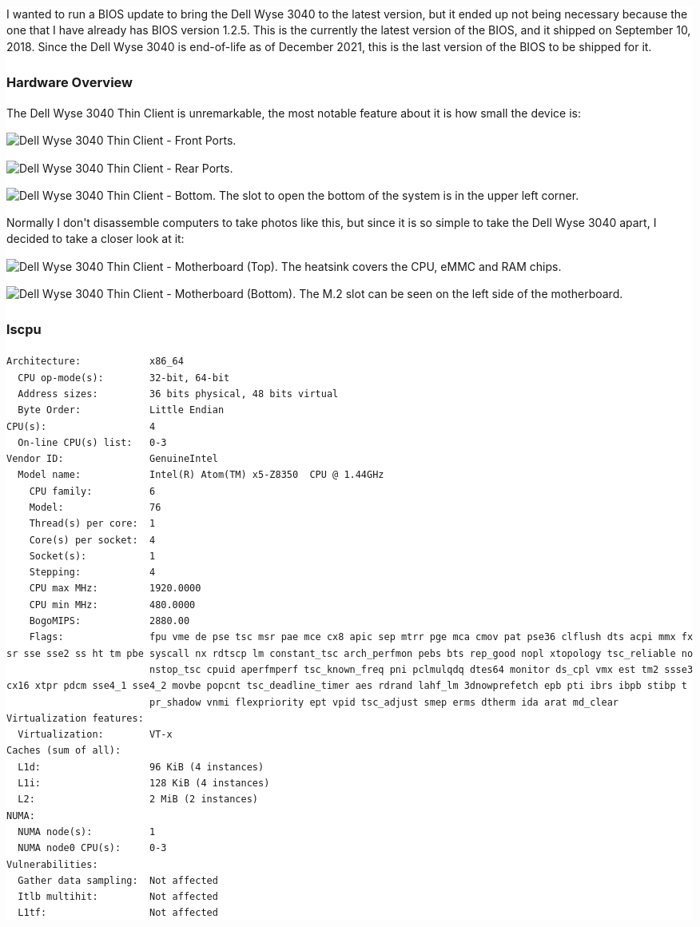 I wanted to run a BIOS update to bring the Dell Wyse 3040 to the latest version, but it ended up not being necessary because the one that I have already has BIOS version 1.2.5. This is the currently the latest version of the BIOS, and it shipped on September 10, 2018. Since the Dell Wyse 3040 is end-of-life as of December 2021, this is the last version of the BIOS to be shipped for it.

### Hardware Overview ###

The Dell Wyse 3040 Thin Client is unremarkable, the most notable feature about it is how small the device is:

![Dell Wyse 3040 Thin Client - Front Ports.](/images/blog/00060/dell_wyse_3040_system_front.jpg)

![Dell Wyse 3040 Thin Client - Rear Ports.](/images/blog/00060/dell_wyse_3040_system_rear.jpg)

![Dell Wyse 3040 Thin Client - Bottom. The slot to open the bottom of the system is in the upper left corner.](/images/blog/00060/dell_wyse_3040_system_bottom.jpg)

Normally I don't disassemble computers to take photos like this, but since it is so simple to take the Dell Wyse 3040 apart, I decided to take a closer look at it:

![Dell Wyse 3040 Thin Client - Motherboard (Top). The heatsink covers the CPU, eMMC and RAM chips.](/images/blog/00060/dell_wyse_3040_system_motherboard_top.jpg)

![Dell Wyse 3040 Thin Client - Motherboard (Bottom). The M.2 slot can be seen on the left side of the motherboard.](/images/blog/00060/dell_wyse_3040_system_motherboard_bottom.jpg)

### lscpu ###

```console
Architecture:            x86_64
  CPU op-mode(s):        32-bit, 64-bit
  Address sizes:         36 bits physical, 48 bits virtual
  Byte Order:            Little Endian
CPU(s):                  4
  On-line CPU(s) list:   0-3
Vendor ID:               GenuineIntel
  Model name:            Intel(R) Atom(TM) x5-Z8350  CPU @ 1.44GHz
    CPU family:          6
    Model:               76
    Thread(s) per core:  1
    Core(s) per socket:  4
    Socket(s):           1
    Stepping:            4
    CPU max MHz:         1920.0000
    CPU min MHz:         480.0000
    BogoMIPS:            2880.00
    Flags:               fpu vme de pse tsc msr pae mce cx8 apic sep mtrr pge mca cmov pat pse36 clflush dts acpi mmx fxsr sse sse2 ss ht tm pbe syscall nx rdtscp lm constant_tsc arch_perfmon pebs bts rep_good nopl xtopology tsc_reliable no
                         nstop_tsc cpuid aperfmperf tsc_known_freq pni pclmulqdq dtes64 monitor ds_cpl vmx est tm2 ssse3 cx16 xtpr pdcm sse4_1 sse4_2 movbe popcnt tsc_deadline_timer aes rdrand lahf_lm 3dnowprefetch epb pti ibrs ibpb stibp t
                         pr_shadow vnmi flexpriority ept vpid tsc_adjust smep erms dtherm ida arat md_clear
Virtualization features:
  Virtualization:        VT-x
Caches (sum of all):
  L1d:                   96 KiB (4 instances)
  L1i:                   128 KiB (4 instances)
  L2:                    2 MiB (2 instances)
NUMA:
  NUMA node(s):          1
  NUMA node0 CPU(s):     0-3
Vulnerabilities:
  Gather data sampling:  Not affected
  Itlb multihit:         Not affected
  L1tf:                  Not affected
```